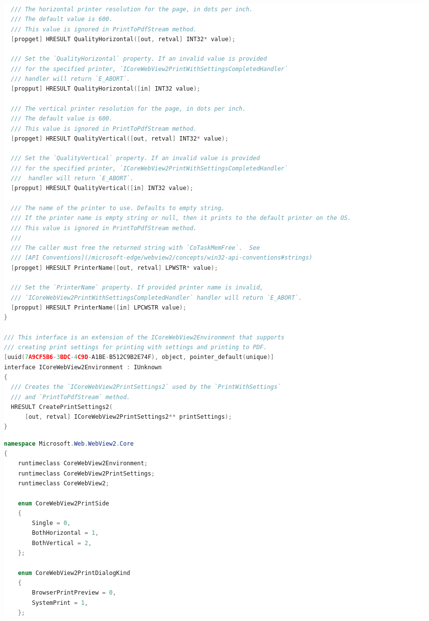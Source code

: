 ``` cpp
  /// The horizontal printer resolution for the page, in dots per inch.
  /// The default value is 600.
  /// This value is ignored in PrintToPdfStream method.
  [propget] HRESULT QualityHorizontal([out, retval] INT32* value);

  /// Set the `QualityHorizontal` property. If an invalid value is provided
  /// for the specified printer, `ICoreWebView2PrintWithSettingsCompletedHandler`
  /// handler will return `E_ABORT`.
  [propput] HRESULT QualityHorizontal([in] INT32 value);

  /// The vertical printer resolution for the page, in dots per inch.
  /// The default value is 600.
  /// This value is ignored in PrintToPdfStream method.
  [propget] HRESULT QualityVertical([out, retval] INT32* value);

  /// Set the `QualityVertical` property. If an invalid value is provided
  /// for the specified printer, `ICoreWebView2PrintWithSettingsCompletedHandler`
  ///  handler will return `E_ABORT`.
  [propput] HRESULT QualityVertical([in] INT32 value);

  /// The name of the printer to use. Defaults to empty string.
  /// If the printer name is empty string or null, then it prints to the default printer on the OS.
  /// This value is ignored in PrintToPdfStream method.
  ///
  /// The caller must free the returned string with `CoTaskMemFree`.  See
  /// [API Conventions](/microsoft-edge/webview2/concepts/win32-api-conventions#strings)
  [propget] HRESULT PrinterName([out, retval] LPWSTR* value);

  /// Set the `PrinterName` property. If provided printer name is invalid,
  /// `ICoreWebView2PrintWithSettingsCompletedHandler` handler will return `E_ABORT`.
  [propput] HRESULT PrinterName([in] LPCWSTR value);
}

/// This interface is an extension of the ICoreWebView2Environment that supports
/// creating print settings for printing with settings and printing to PDF.
[uuid(7A9CF5B6-3BDC-4C9D-A1BE-B512C9B2E74F), object, pointer_default(unique)]
interface ICoreWebView2Environment : IUnknown
{
  /// Creates the `ICoreWebView2PrintSettings2` used by the `PrintWithSettings`
  /// and `PrintToPdfStream` method.
  HRESULT CreatePrintSettings2(
      [out, retval] ICoreWebView2PrintSettings2** printSettings);
}
```

```c# (but really MIDL3)
namespace Microsoft.Web.WebView2.Core
{
    runtimeclass CoreWebView2Environment;
    runtimeclass CoreWebView2PrintSettings;
    runtimeclass CoreWebView2;

    enum CoreWebView2PrintSide
    {
        Single = 0,
        BothHorizontal = 1,
        BothVertical = 2,
    };

    enum CoreWebView2PrintDialogKind
    {
        BrowserPrintPreview = 0,
        SystemPrint = 1,
    };
```